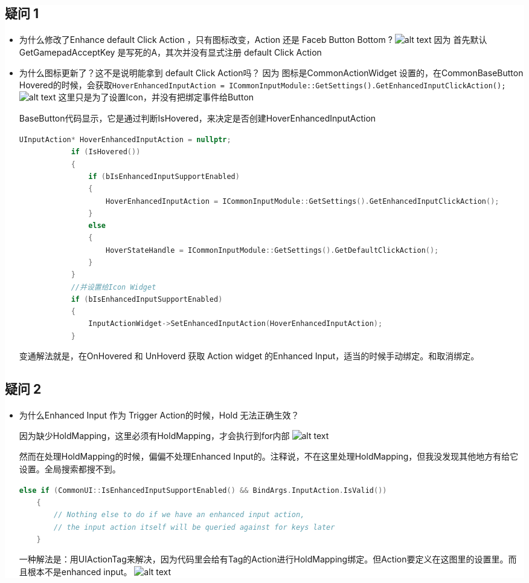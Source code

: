 ## 疑问 1
- 为什么修改了Enhance default Click Action ，只有图标改变，Action 还是 Faceb Button Bottom ? 
  ![alt text](../../assets/images/EnhancedInput_image-14.png)
  因为 首先默认 GetGamepadAcceptKey 是写死的A，其次并没有显式注册  default Click Action
- 为什么图标更新了？这不是说明能拿到 default Click Action吗？
  因为 图标是CommonActionWidget 设置的，在CommonBaseButton Hovered的时候，会获取`HoverEnhancedInputAction = ICommonInputModule::GetSettings().GetEnhancedInputClickAction();`
  ![alt text](../../assets/images/EnhancedInput_image-15.png)
  这里只是为了设置Icon，并没有把绑定事件给Button

    BaseButton代码显示，它是通过判断IsHovered，来决定是否创建HoverEnhancedInputAction
    ```cpp
    UInputAction* HoverEnhancedInputAction = nullptr;
                if (IsHovered())
                {
                    if (bIsEnhancedInputSupportEnabled)
                    {
                        HoverEnhancedInputAction = ICommonInputModule::GetSettings().GetEnhancedInputClickAction();
                    }
                    else
                    {
                        HoverStateHandle = ICommonInputModule::GetSettings().GetDefaultClickAction();
                    }
                }
                //并设置给Icon Widget
                if (bIsEnhancedInputSupportEnabled)
                {
                    InputActionWidget->SetEnhancedInputAction(HoverEnhancedInputAction);
                }

    ```

    变通解法就是，在OnHovered 和 UnHoverd 获取 Action widget 的Enhanced Input，适当的时候手动绑定。和取消绑定。

## 疑问 2

- 为什么Enhanced Input 作为 Trigger Action的时候，Hold 无法正确生效？
    
    因为缺少HoldMapping，这里必须有HoldMapping，才会执行到for内部
    ![alt text](../../assets/images/EnhancedInput_image-16.png)
    
    然而在处理HoldMapping的时候，偏偏不处理Enhanced Input的。注释说，不在这里处理HoldMapping，但我没发现其他地方有给它设置。全局搜索都搜不到。
    ``` cpp title='UIActionRouterTypes.cpp'
    else if (CommonUI::IsEnhancedInputSupportEnabled() && BindArgs.InputAction.IsValid())
        {
            // Nothing else to do if we have an enhanced input action,
            // the input action itself will be queried against for keys later
        }
    ```
    一种解法是：用UIActionTag来解决，因为代码里会给有Tag的Action进行HoldMapping绑定。但Action要定义在这图里的设置里。而且根本不是enhanced input。
    ![alt text](../../assets/images/EnhancedInput_image-17.png)
